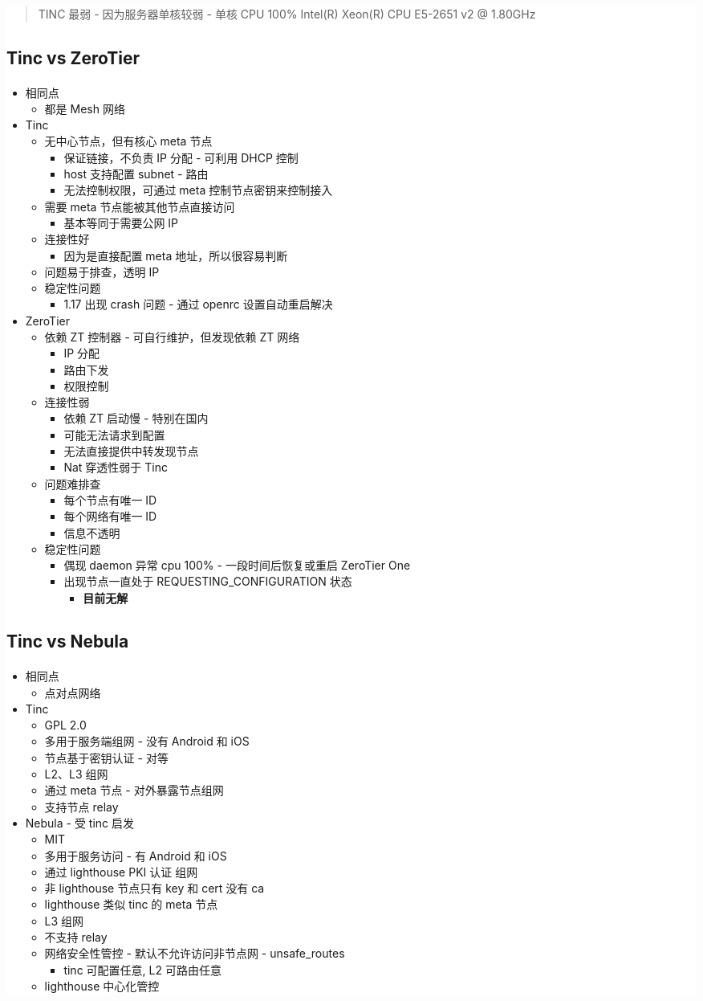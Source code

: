 > TINC 最弱 - 因为服务器单核较弱 - 单核 CPU 100%
> Intel(R) Xeon(R) CPU E5-2651 v2 @ 1.80GHz

## Tinc vs ZeroTier

- 相同点
  - 都是 Mesh 网络
- Tinc
  - 无中心节点，但有核心 meta 节点
    - 保证链接，不负责 IP 分配 - 可利用 DHCP 控制
    - host 支持配置 subnet - 路由
    - 无法控制权限，可通过 meta 控制节点密钥来控制接入
  - 需要 meta 节点能被其他节点直接访问
    - 基本等同于需要公网 IP
  - 连接性好
    - 因为是直接配置 meta 地址，所以很容易判断
  - 问题易于排查，透明 IP
  - 稳定性问题
    - 1.17 出现 crash 问题 - 通过 openrc 设置自动重启解决
- ZeroTier
  - 依赖 ZT 控制器 - 可自行维护，但发现依赖 ZT 网络
    - IP 分配
    - 路由下发
    - 权限控制
  - 连接性弱
    - 依赖 ZT 启动慢 - 特别在国内
    - 可能无法请求到配置
    - 无法直接提供中转发现节点
    - Nat 穿透性弱于 Tinc
  - 问题难排查
    - 每个节点有唯一 ID
    - 每个网络有唯一 ID
    - 信息不透明
  - 稳定性问题
    - 偶现 daemon 异常 cpu 100% - 一段时间后恢复或重启 ZeroTier One
    - 出现节点一直处于 REQUESTING_CONFIGURATION 状态
      - **目前无解**

## Tinc vs Nebula

- 相同点
  - 点对点网络
- Tinc
  - GPL 2.0
  - 多用于服务端组网 - 没有 Android 和 iOS
  - 节点基于密钥认证 - 对等
  - L2、L3 组网
  - 通过 meta 节点 - 对外暴露节点组网
  - 支持节点 relay
- Nebula - 受 tinc 启发
  - MIT
  - 多用于服务访问 - 有 Android 和 iOS
  - 通过 lighthouse PKI 认证 组网
  - 非 lighthouse 节点只有 key 和 cert 没有 ca
  - lighthouse 类似 tinc 的 meta 节点
  - L3 组网
  - 不支持 relay
  - 网络安全性管控 - 默认不允许访问非节点网 - unsafe_routes
    - tinc 可配置任意, L2 可路由任意
  - lighthouse 中心化管控

